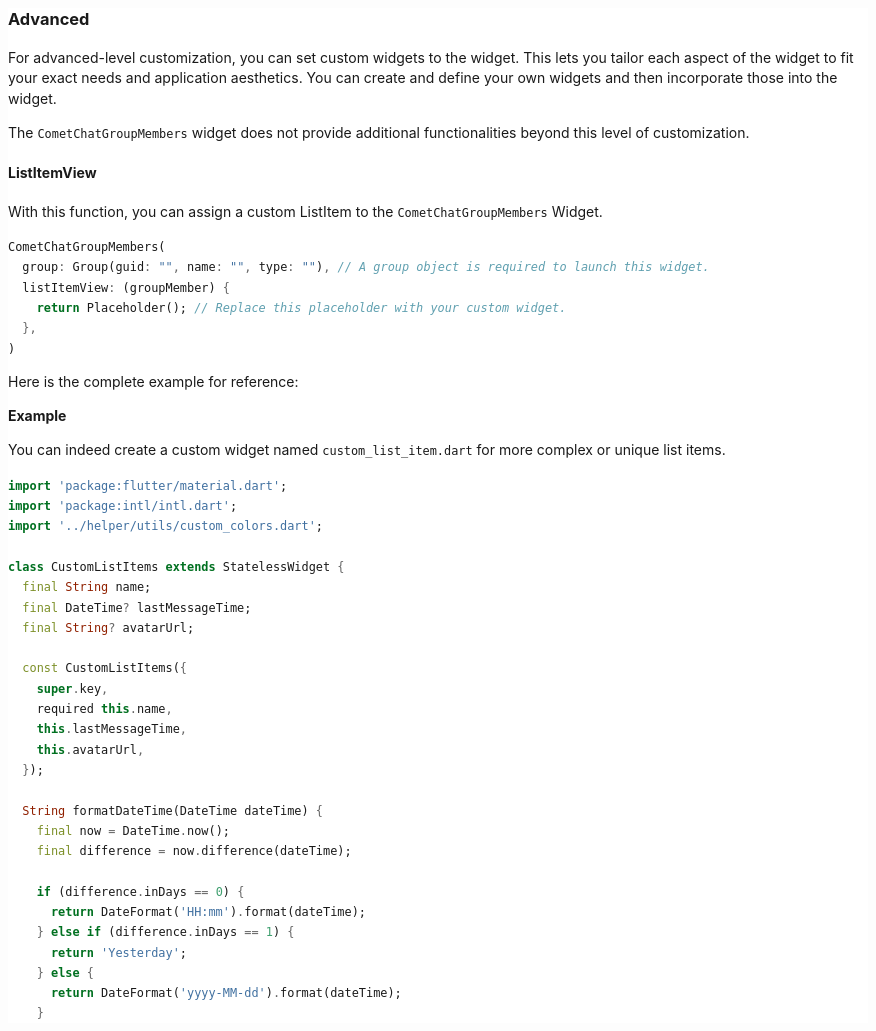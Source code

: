 
### Advanced

For advanced-level customization, you can set custom widgets to the widget. This lets you tailor each aspect of the widget to fit your exact needs and application aesthetics. You can create and define your own widgets and then incorporate those into the widget.

The `CometChatGroupMembers` widget does not provide additional functionalities beyond this level of customization.

#### ListItemView

With this function, you can assign a custom ListItem to the `CometChatGroupMembers` Widget.

<Tabs>

<TabItem value="Dart" label="Dart">

```dart title="widget"
CometChatGroupMembers(
  group: Group(guid: "", name: "", type: ""), // A group object is required to launch this widget.
  listItemView: (groupMember) {
    return Placeholder(); // Replace this placeholder with your custom widget.  
  },
)
```

</TabItem>

</Tabs>

Here is the complete example for reference:

**Example**

You can indeed create a custom widget named `custom_list_item.dart` for more complex or unique list items.

<Tabs>

<TabItem value="Dart" label="Dart">

```dart title="custom_list_item.dart"
import 'package:flutter/material.dart';
import 'package:intl/intl.dart';
import '../helper/utils/custom_colors.dart';

class CustomListItems extends StatelessWidget {
  final String name;
  final DateTime? lastMessageTime;
  final String? avatarUrl;

  const CustomListItems({
    super.key,
    required this.name,
    this.lastMessageTime,
    this.avatarUrl,
  });

  String formatDateTime(DateTime dateTime) {
    final now = DateTime.now();
    final difference = now.difference(dateTime);

    if (difference.inDays == 0) {
      return DateFormat('HH:mm').format(dateTime);
    } else if (difference.inDays == 1) {
      return 'Yesterday';
    } else {
      return DateFormat('yyyy-MM-dd').format(dateTime);
    }
```
